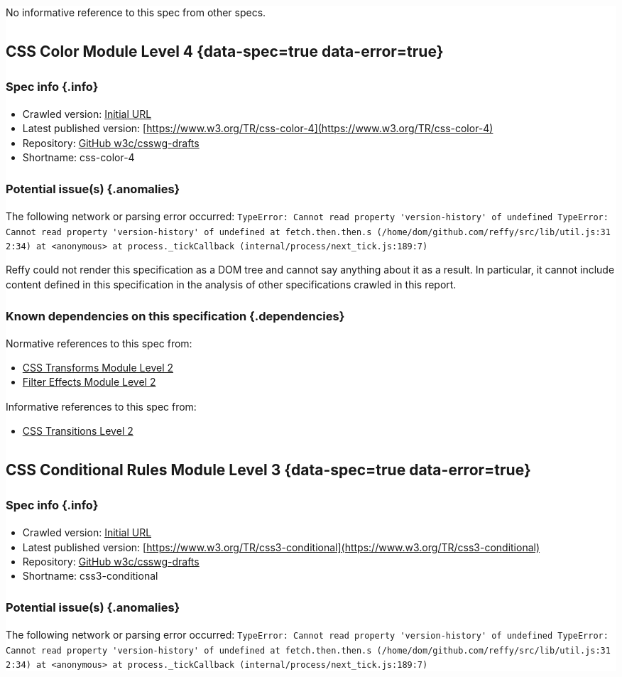 No informative reference to this spec from other specs.


## CSS Color Module Level 4 {data-spec=true data-error=true}

### Spec info {.info}

- Crawled version: [Initial URL](https://www.w3.org/TR/css-color-4/)
- Latest published version: [https://www.w3.org/TR/css-color-4](https://www.w3.org/TR/css-color-4)
- Repository: [GitHub w3c/csswg-drafts](https://github.com/w3c/csswg-drafts)
- Shortname: css-color-4

### Potential issue(s) {.anomalies}

The following network or parsing error occurred:
`TypeError: Cannot read property 'version-history' of undefined TypeError: Cannot read property 'version-history' of undefined
    at fetch.then.then.s (/home/dom/github.com/reffy/src/lib/util.js:312:34)
    at <anonymous>
    at process._tickCallback (internal/process/next_tick.js:189:7)`

Reffy could not render this specification as a DOM tree and cannot say anything about it as a result. In particular, it cannot include content defined in this specification in the analysis of other specifications crawled in this report.

### Known dependencies on this specification {.dependencies}

Normative references to this spec from:

- [CSS Transforms Module Level 2](https://drafts.csswg.org/css-transforms-2/)
- [Filter Effects Module Level 2](https://drafts.fxtf.org/filter-effects-2/)

Informative references to this spec from:

- [CSS Transitions Level 2](https://drafts.csswg.org/css-transitions-2/)


## CSS Conditional Rules Module Level 3 {data-spec=true data-error=true}

### Spec info {.info}

- Crawled version: [Initial URL](https://www.w3.org/TR/css3-conditional/)
- Latest published version: [https://www.w3.org/TR/css3-conditional](https://www.w3.org/TR/css3-conditional)
- Repository: [GitHub w3c/csswg-drafts](https://github.com/w3c/csswg-drafts)
- Shortname: css3-conditional

### Potential issue(s) {.anomalies}

The following network or parsing error occurred:
`TypeError: Cannot read property 'version-history' of undefined TypeError: Cannot read property 'version-history' of undefined
    at fetch.then.then.s (/home/dom/github.com/reffy/src/lib/util.js:312:34)
    at <anonymous>
    at process._tickCallback (internal/process/next_tick.js:189:7)`
